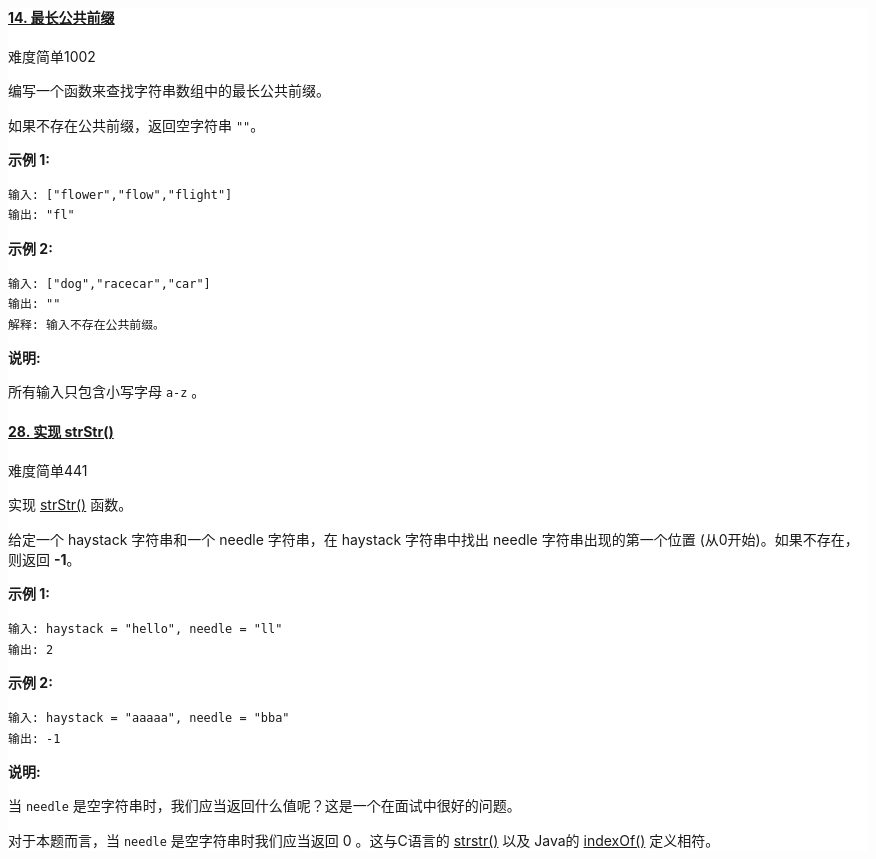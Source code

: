 

#### [14. 最长公共前缀](https://leetcode-cn.com/problems/longest-common-prefix/)

难度简单1002

编写一个函数来查找字符串数组中的最长公共前缀。

如果不存在公共前缀，返回空字符串 `""`。

**示例 1:**

```
输入: ["flower","flow","flight"]
输出: "fl"
```

**示例 2:**

```
输入: ["dog","racecar","car"]
输出: ""
解释: 输入不存在公共前缀。
```

**说明:**

所有输入只包含小写字母 `a-z` 。



#### [28. 实现 strStr()](https://leetcode-cn.com/problems/implement-strstr/)

难度简单441

实现 [strStr()](https://baike.baidu.com/item/strstr/811469) 函数。

给定一个 haystack 字符串和一个 needle 字符串，在 haystack 字符串中找出 needle 字符串出现的第一个位置 (从0开始)。如果不存在，则返回 **-1**。

**示例 1:**

```
输入: haystack = "hello", needle = "ll"
输出: 2
```

**示例 2:**

```
输入: haystack = "aaaaa", needle = "bba"
输出: -1
```

**说明:**

当 `needle` 是空字符串时，我们应当返回什么值呢？这是一个在面试中很好的问题。

对于本题而言，当 `needle` 是空字符串时我们应当返回 0 。这与C语言的 [strstr()](https://baike.baidu.com/item/strstr/811469) 以及 Java的 [indexOf()](https://docs.oracle.com/javase/7/docs/api/java/lang/String.html#indexOf(java.lang.String)) 定义相符。
